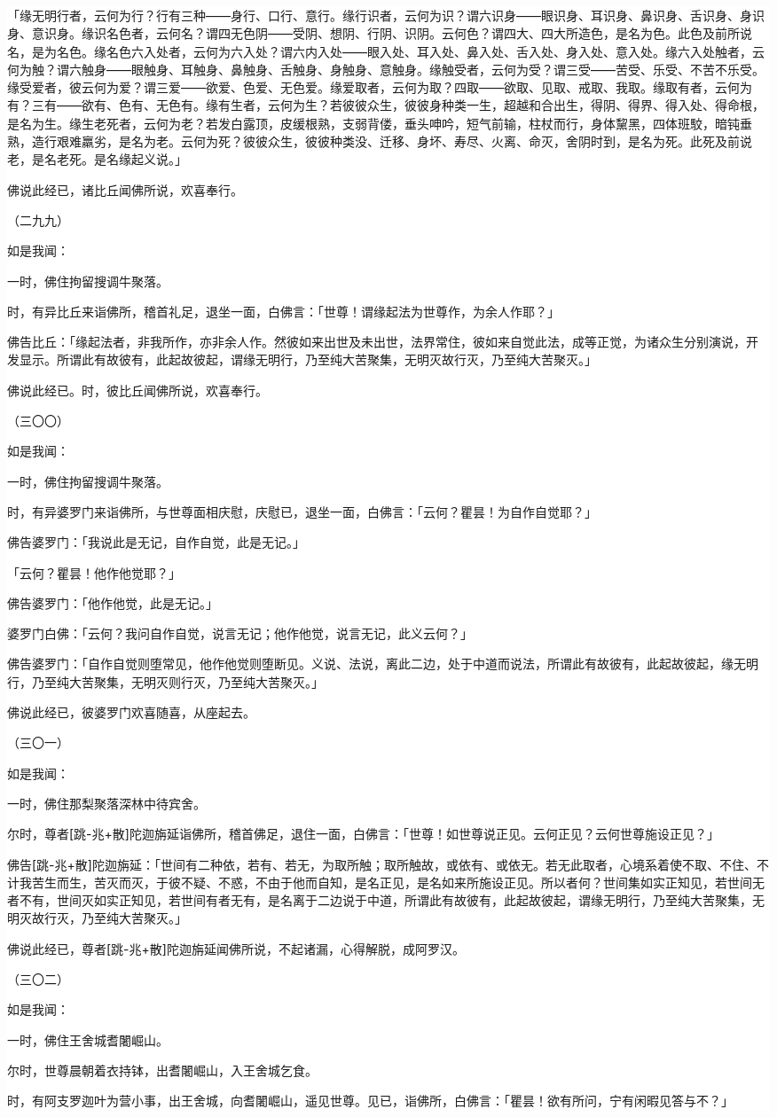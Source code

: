 「缘无明行者，云何为行？行有三种——身行、口行、意行。缘行识者，云何为识？谓六识身——眼识身、耳识身、鼻识身、舌识身、身识身、意识身。缘识名色者，云何名？谓四无色阴——受阴、想阴、行阴、识阴。云何色？谓四大、四大所造色，是名为色。此色及前所说名，是为名色。缘名色六入处者，云何为六入处？谓六内入处——眼入处、耳入处、鼻入处、舌入处、身入处、意入处。缘六入处触者，云何为触？谓六触身——眼触身、耳触身、鼻触身、舌触身、身触身、意触身。缘触受者，云何为受？谓三受——苦受、乐受、不苦不乐受。缘受爱者，彼云何为爱？谓三爱——欲爱、色爱、无色爱。缘爱取者，云何为取？四取——欲取、见取、戒取、我取。缘取有者，云何为有？三有——欲有、色有、无色有。缘有生者，云何为生？若彼彼众生，彼彼身种类一生，超越和合出生，得阴、得界、得入处、得命根，是名为生。缘生老死者，云何为老？若发白露顶，皮缓根熟，支弱背偻，垂头呻吟，短气前输，柱杖而行，身体黧黑，四体班駮，暗钝垂熟，造行艰难羸劣，是名为老。云何为死？彼彼众生，彼彼种类没、迁移、身坏、寿尽、火离、命灭，舍阴时到，是名为死。此死及前说老，是名老死。是名缘起义说。」

佛说此经已，诸比丘闻佛所说，欢喜奉行。

（二九九）

如是我闻：

一时，佛住拘留搜调牛聚落。

时，有异比丘来诣佛所，稽首礼足，退坐一面，白佛言：「世尊！谓缘起法为世尊作，为余人作耶？」

佛告比丘：「缘起法者，非我所作，亦非余人作。然彼如来出世及未出世，法界常住，彼如来自觉此法，成等正觉，为诸众生分别演说，开发显示。所谓此有故彼有，此起故彼起，谓缘无明行，乃至纯大苦聚集，无明灭故行灭，乃至纯大苦聚灭。」

佛说此经已。时，彼比丘闻佛所说，欢喜奉行。

（三〇〇）

如是我闻：

一时，佛住拘留搜调牛聚落。

时，有异婆罗门来诣佛所，与世尊面相庆慰，庆慰已，退坐一面，白佛言：「云何？瞿昙！为自作自觉耶？」

佛告婆罗门：「我说此是无记，自作自觉，此是无记。」

「云何？瞿昙！他作他觉耶？」

佛告婆罗门：「他作他觉，此是无记。」

婆罗门白佛：「云何？我问自作自觉，说言无记；他作他觉，说言无记，此义云何？」

佛告婆罗门：「自作自觉则堕常见，他作他觉则堕断见。义说、法说，离此二边，处于中道而说法，所谓此有故彼有，此起故彼起，缘无明行，乃至纯大苦聚集，无明灭则行灭，乃至纯大苦聚灭。」

佛说此经已，彼婆罗门欢喜随喜，从座起去。

（三〇一）

如是我闻：

一时，佛住那梨聚落深林中待宾舍。

尔时，尊者\[跳-兆+散]陀迦旃延诣佛所，稽首佛足，退住一面，白佛言：「世尊！如世尊说正见。云何正见？云何世尊施设正见？」

佛告\[跳-兆+散]陀迦旃延：「世间有二种依，若有、若无，为取所触；取所触故，或依有、或依无。若无此取者，心境系着使不取、不住、不计我苦生而生，苦灭而灭，于彼不疑、不惑，不由于他而自知，是名正见，是名如来所施设正见。所以者何？世间集如实正知见，若世间无者不有，世间灭如实正知见，若世间有者无有，是名离于二边说于中道，所谓此有故彼有，此起故彼起，谓缘无明行，乃至纯大苦聚集，无明灭故行灭，乃至纯大苦聚灭。」

佛说此经已，尊者\[跳-兆+散]陀迦旃延闻佛所说，不起诸漏，心得解脱，成阿罗汉。

（三〇二）

如是我闻：

一时，佛住王舍城耆闍崛山。

尔时，世尊晨朝着衣持钵，出耆闍崛山，入王舍城乞食。

时，有阿支罗迦叶为营小事，出王舍城，向耆闍崛山，遥见世尊。见已，诣佛所，白佛言：「瞿昙！欲有所问，宁有闲暇见答与不？」
